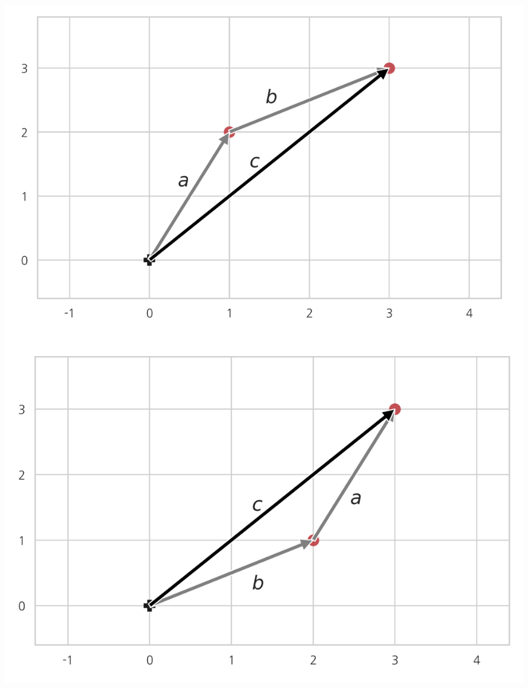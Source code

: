 ![image-20190430114253600](../../../resource/img/image-20190430114253600.png)

![image-20190430114307193](../../../resource/img/image-20190430114307193.png)
